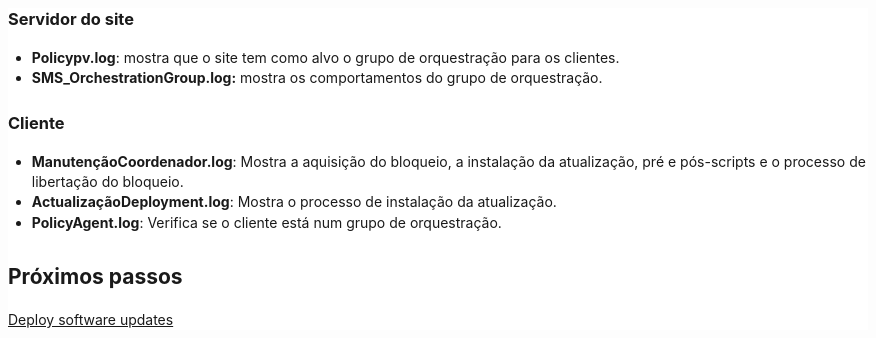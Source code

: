 ### <a name="site-server"></a>Servidor do site

- **Policypv.log**: mostra que o site tem como alvo o grupo de orquestração para os clientes.
- **SMS_OrchestrationGroup.log:** mostra os comportamentos do grupo de orquestração.

### <a name="client"></a>Cliente

- **ManutençãoCoordenador.log**: Mostra a aquisição do bloqueio, a instalação da atualização, pré e pós-scripts e o processo de libertação do bloqueio.
- **ActualizaçãoDeployment.log**: Mostra o processo de instalação da atualização.
- **PolicyAgent.log**: Verifica se o cliente está num grupo de orquestração.

## <a name="next-steps"></a>Próximos passos

[Deploy software updates](deploy-software-updates.md)